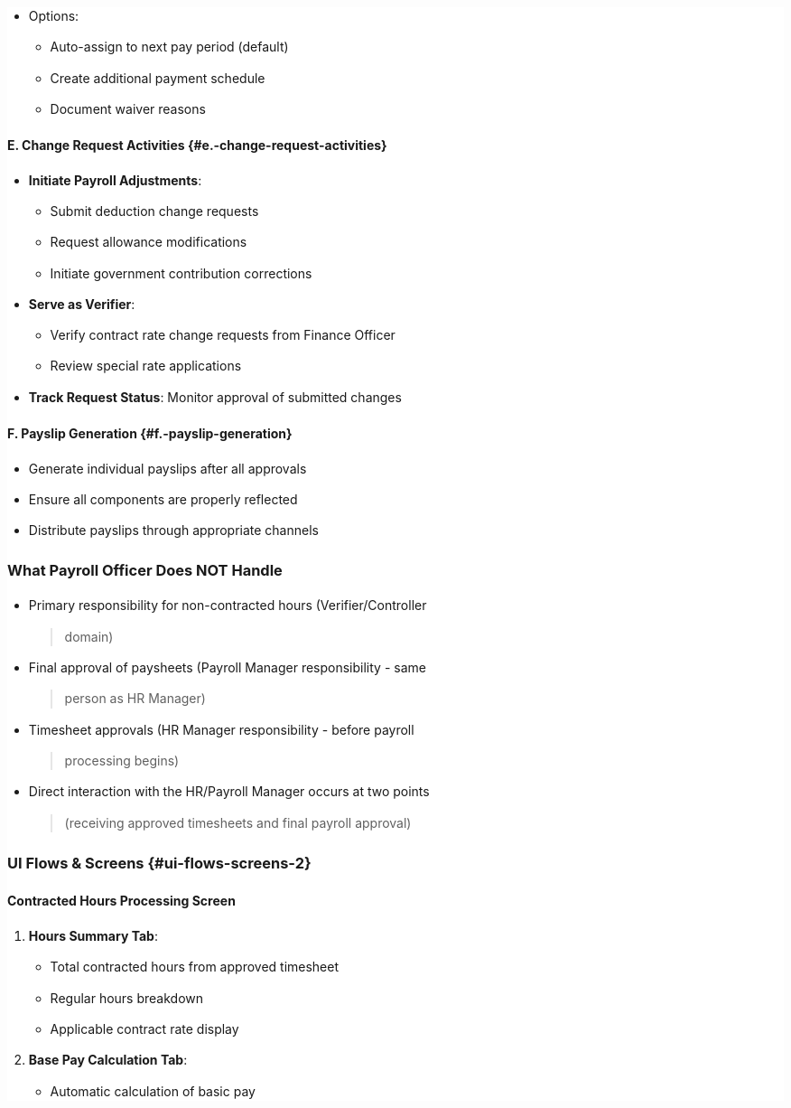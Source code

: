   - Options:
    - Auto-assign to next pay period (default)

    - Create additional payment schedule

    - Document waiver reasons

#### **E. Change Request Activities** {#e.-change-request-activities}

- **Initiate Payroll Adjustments**:
  - Submit deduction change requests

  - Request allowance modifications

  - Initiate government contribution corrections

- **Serve as Verifier**:
  - Verify contract rate change requests from Finance Officer

  - Review special rate applications

- **Track Request Status**: Monitor approval of submitted changes

#### **F. Payslip Generation** {#f.-payslip-generation}

- Generate individual payslips after all approvals

- Ensure all components are properly reflected

- Distribute payslips through appropriate channels

### **What Payroll Officer Does NOT Handle**

- Primary responsibility for non-contracted hours (Verifier/Controller

  > domain)

- Final approval of paysheets (Payroll Manager responsibility - same

  > person as HR Manager)

- Timesheet approvals (HR Manager responsibility - before payroll

  > processing begins)

- Direct interaction with the HR/Payroll Manager occurs at two points
  > (receiving approved timesheets and final payroll approval)

### **UI Flows & Screens** {#ui-flows-screens-2}

#### **Contracted Hours Processing Screen**

1.  **Hours Summary Tab**:
    - Total contracted hours from approved timesheet

    - Regular hours breakdown

    - Applicable contract rate display

2.  **Base Pay Calculation Tab**:
    - Automatic calculation of basic pay
